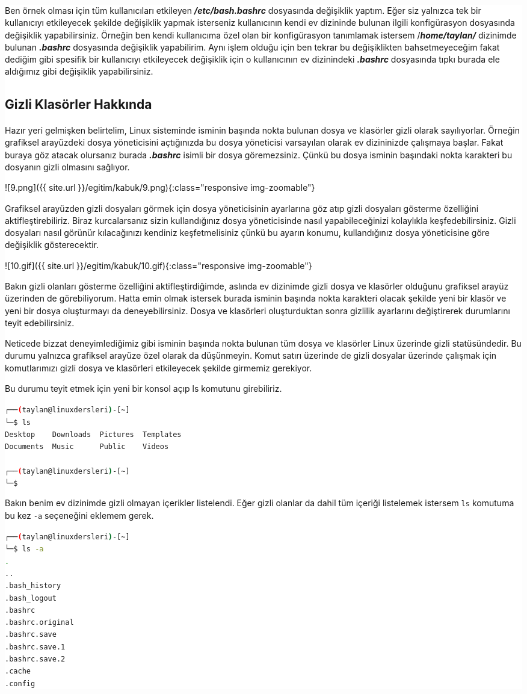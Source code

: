 Ben örnek olması için tüm kullanıcıları etkileyen ***/etc/bash.bashrc*** dosyasında değişiklik yaptım. Eğer siz yalnızca tek bir kullanıcıyı etkileyecek şekilde değişiklik yapmak isterseniz kullanıcının kendi ev dizininde bulunan ilgili konfigürasyon dosyasında değişiklik yapabilirsiniz. Örneğin ben kendi kullanıcıma özel olan bir konfigürasyon tanımlamak istersem /***home/taylan/*** dizinimde bulunan ***.bashrc*** dosyasında değişiklik yapabilirim. Aynı işlem olduğu için ben tekrar bu değişiklikten bahsetmeyeceğim fakat dediğim gibi spesifik bir kullanıcıyı etkileyecek değişiklik için o kullanıcının ev dizinindeki ***.bashrc*** dosyasında tıpkı burada ele aldığımız gibi değişiklik yapabilirsiniz.

## Gizli Klasörler Hakkında

Hazır yeri gelmişken belirtelim, Linux sisteminde isminin başında nokta bulunan dosya ve klasörler gizli olarak sayılıyorlar. Örneğin grafiksel arayüzdeki dosya yöneticisini açtığınızda bu dosya yöneticisi varsayılan olarak ev dizininizde çalışmaya başlar. Fakat buraya göz atacak olursanız burada ***.bashrc*** isimli bir dosya göremezsiniz. Çünkü bu dosya isminin başındaki nokta karakteri bu dosyanın gizli olmasını sağlıyor. 

![9.png]({{ site.url }}/egitim/kabuk/9.png){:class="responsive img-zoomable"}

Grafiksel arayüzden gizli dosyaları görmek için dosya yöneticisinin ayarlarına göz atıp gizli dosyaları gösterme özelliğini aktifleştirebiliriz. Biraz kurcalarsanız sizin kullandığınız dosya yöneticisinde nasıl yapabileceğinizi kolaylıkla keşfedebilirsiniz. Gizli dosyaları nasıl görünür kılacağınızı kendiniz keşfetmelisiniz çünkü bu ayarın konumu, kullandığınız dosya yöneticisine göre değişiklik gösterecektir. 

![10.gif]({{ site.url }}/egitim/kabuk/10.gif){:class="responsive img-zoomable"}

Bakın gizli olanları gösterme özelliğini aktifleştirdiğimde, aslında ev dizinimde gizli dosya ve klasörler olduğunu grafiksel arayüz üzerinden de görebiliyorum. Hatta emin olmak istersek burada isminin başında nokta karakteri olacak şekilde yeni bir klasör ve yeni bir dosya oluşturmayı da deneyebilirsiniz. Dosya ve klasörleri oluşturduktan sonra gizlilik ayarlarını değiştirerek durumlarını teyit edebilirsiniz. 

Neticede bizzat deneyimlediğimiz gibi isminin başında nokta bulunan tüm dosya ve klasörler Linux üzerinde gizli statüsündedir. Bu durumu yalnızca grafiksel arayüze özel olarak da düşünmeyin. Komut satırı üzerinde de gizli dosyalar üzerinde çalışmak için  komutlarımızı gizli dosya ve klasörleri etkileyecek şekilde girmemiz gerekiyor. 

Bu durumu teyit etmek için yeni bir konsol açıp ls komutunu girebiliriz.

```bash
┌──(taylan@linuxdersleri)-[~]
└─$ ls
Desktop    Downloads  Pictures  Templates
Documents  Music      Public    Videos

┌──(taylan@linuxdersleri)-[~]
└─$
```

Bakın benim ev dizinimde gizli olmayan içerikler listelendi. Eğer gizli olanlar da dahil tüm içeriği listelemek istersem `ls` komutuma bu kez `-a` seçeneğini eklemem gerek.

```bash
┌──(taylan@linuxdersleri)-[~]
└─$ ls -a
.
..
.bash_history
.bash_logout
.bashrc
.bashrc.original
.bashrc.save
.bashrc.save.1
.bashrc.save.2
.cache
.config
```